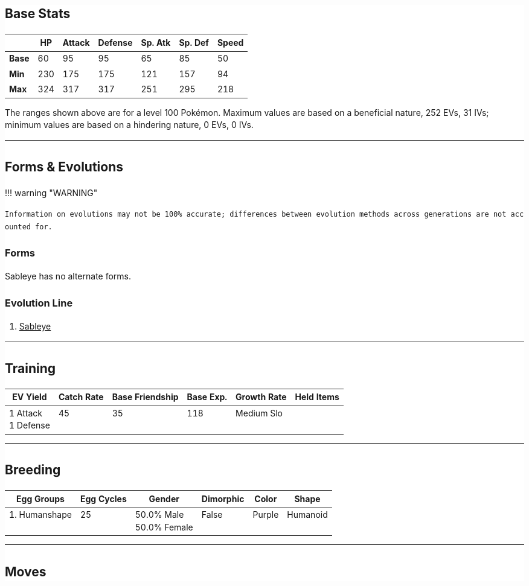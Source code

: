 
## Base Stats
|   | HP | Attack | Defense | Sp. Atk | Sp. Def | Speed |
|---|----|--------|---------|---------|---------|-------|
| **Base** | 60 | 95 | 95 | 65 | 85 | 50 |
| **Min** | 230 | 175 | 175 | 121 | 157 | 94 |
| **Max** | 324 | 317 | 317 | 251 | 295 | 218 |

The ranges shown above are for a level 100 Pokémon. Maximum values are based on a beneficial nature, 252 EVs, 31 IVs; minimum values are based on a hindering nature, 0 EVs, 0 IVs.

---

## Forms & Evolutions

!!! warning "WARNING"

    Information on evolutions may not be 100% accurate; differences between evolution methods across generations are not accounted for.

### Forms

Sableye has no alternate forms.

### Evolution Line

1. [Sableye](sableye.md/)



---

## Training

| EV Yield | Catch Rate | Base Friendship | Base Exp. | Growth Rate | Held Items |
|----------|------------|-----------------|-----------|-------------|------------|
| 1 Attack<br>1 Defense | 45 | 35 | 118 | Medium Slo |

---

## Breeding

| Egg Groups | Egg Cycles | Gender | Dimorphic | Color | Shape |
|------------|------------|--------|-----------|-------|-------|
| 1. Humanshape | 25 | 50.0% Male<br>50.0% Female | False | Purple | Humanoid |

---

## Moves
